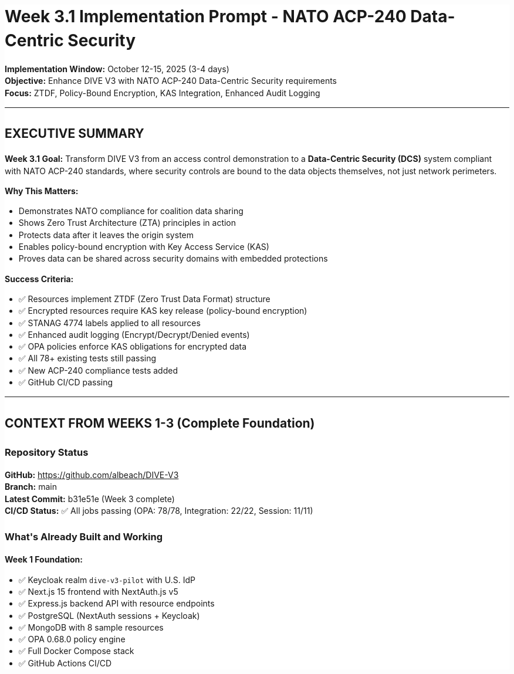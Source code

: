 # Week 3.1 Implementation Prompt - NATO ACP-240 Data-Centric Security

**Implementation Window:** October 12-15, 2025 (3-4 days)  
**Objective:** Enhance DIVE V3 with NATO ACP-240 Data-Centric Security requirements  
**Focus:** ZTDF, Policy-Bound Encryption, KAS Integration, Enhanced Audit Logging

---

## EXECUTIVE SUMMARY

**Week 3.1 Goal:** Transform DIVE V3 from an access control demonstration to a **Data-Centric Security (DCS)** system compliant with NATO ACP-240 standards, where security controls are bound to the data objects themselves, not just network perimeters.

**Why This Matters:**
- Demonstrates NATO compliance for coalition data sharing
- Shows Zero Trust Architecture (ZTA) principles in action
- Protects data after it leaves the origin system
- Enables policy-bound encryption with Key Access Service (KAS)
- Proves data can be shared across security domains with embedded protections

**Success Criteria:**
- ✅ Resources implement ZTDF (Zero Trust Data Format) structure
- ✅ Encrypted resources require KAS key release (policy-bound encryption)
- ✅ STANAG 4774 labels applied to all resources
- ✅ Enhanced audit logging (Encrypt/Decrypt/Denied events)
- ✅ OPA policies enforce KAS obligations for encrypted data
- ✅ All 78+ existing tests still passing
- ✅ New ACP-240 compliance tests added
- ✅ GitHub CI/CD passing

---

## CONTEXT FROM WEEKS 1-3 (Complete Foundation)

### Repository Status

**GitHub:** https://github.com/albeach/DIVE-V3  
**Branch:** main  
**Latest Commit:** b31e51e (Week 3 complete)  
**CI/CD Status:** ✅ All jobs passing (OPA: 78/78, Integration: 22/22, Session: 11/11)

### What's Already Built and Working

**Week 1 Foundation:**
- ✅ Keycloak realm `dive-v3-pilot` with U.S. IdP
- ✅ Next.js 15 frontend with NextAuth.js v5
- ✅ Express.js backend API with resource endpoints
- ✅ PostgreSQL (NextAuth sessions + Keycloak)
- ✅ MongoDB with 8 sample resources
- ✅ OPA 0.68.0 policy engine
- ✅ Full Docker Compose stack
- ✅ GitHub Actions CI/CD
